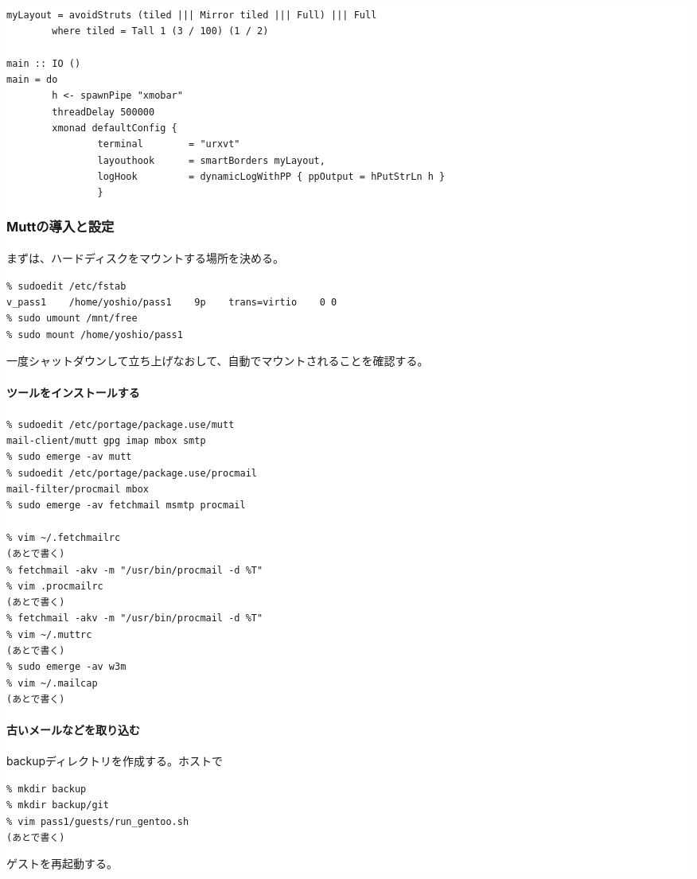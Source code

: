    myLayout = avoidStruts (tiled ||| Mirror tiled ||| Full) ||| Full
            where tiled = Tall 1 (3 / 100) (1 / 2)

    main :: IO ()
    main = do
            h <- spawnPipe "xmobar"
            threadDelay 500000
            xmonad defaultConfig {
                    terminal        = "urxvt"
                    layouthook      = smartBorders myLayout,
                    logHook         = dynamicLogWithPP { ppOutput = hPutStrLn h }
                    }

### Muttの導入と設定

まずは、ハードディスクをマウントする場所を決める。

    % sudoedit /etc/fstab
    v_pass1    /home/yoshio/pass1    9p    trans=virtio    0 0
    % sudo umount /mnt/free
    % sudo mount /home/yoshio/pass1

一度シャットダウンして立ち上げなおして、自動でマウントされることを確認する。

#### ツールをインストールする

    % sudoedit /etc/portage/package.use/mutt
    mail-client/mutt gpg imap mbox smtp
    % sudo emerge -av mutt
    % sudoedit /etc/portage/package.use/procmail
    mail-filter/procmail mbox
    % sudo emerge -av fetchmail msmtp procmail

    % vim ~/.fetchmailrc
    (あとで書く)
    % fetchmail -akv -m "/usr/bin/procmail -d %T"
    % vim .procmailrc
    (あとで書く)
    % fetchmail -akv -m "/usr/bin/procmail -d %T"
    % vim ~/.muttrc
    (あとで書く)
    % sudo emerge -av w3m
    % vim ~/.mailcap
    (あとで書く)

#### 古いメールなどを取り込む

backupディレクトリを作成する。ホストで

    % mkdir backup
    % mkdir backup/git
    % vim pass1/guests/run_gentoo.sh
    (あとで書く)

ゲストを再起動する。
